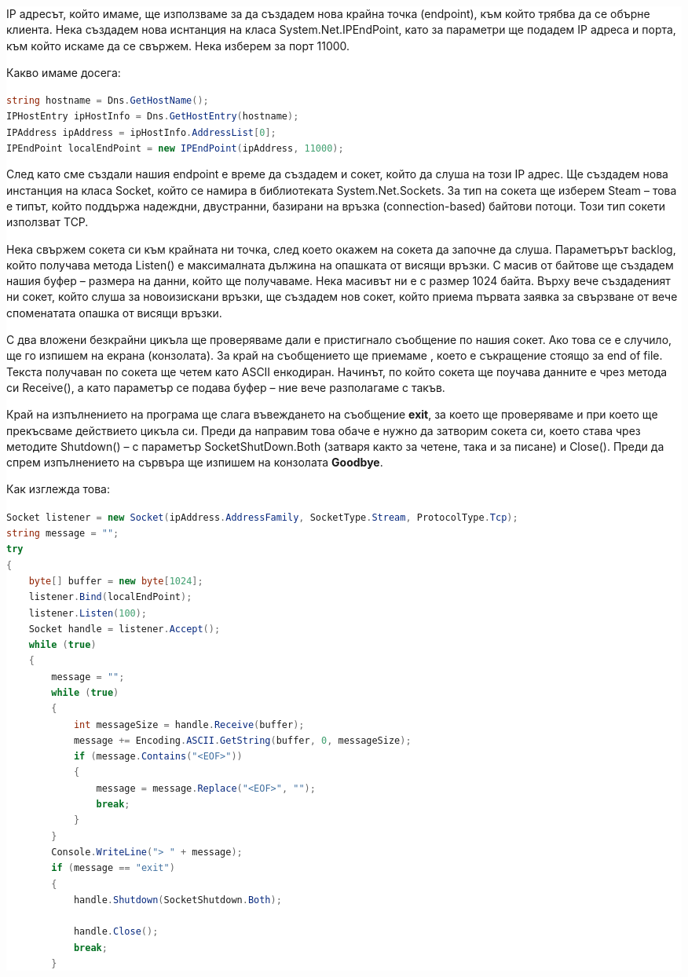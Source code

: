 IP адресът, който имаме, ще използваме за да създадем нова крайна точка (endpoint), към който трябва да се обърне клиента. Нека създадем нова иснтанция на класа System.Net.IPEndPoint, като за параметри ще подадем IP адреса и порта, към който искаме да се свържем. Нека изберем за порт 11000.

Какво имаме досега:
```cs
string hostname = Dns.GetHostName();
IPHostEntry ipHostInfo = Dns.GetHostEntry(hostname);
IPAddress ipAddress = ipHostInfo.AddressList[0];
IPEndPoint localEndPoint = new IPEndPoint(ipAddress, 11000);
```

След като сме създали нашия endpoint е време да създадем и сокет, който да слуша на този IP адрес. Ще създадем нова инстанция на класа Socket, който се намира в библиотеката System.Net.Sockets. За тип на сокета ще изберем Steam – това е типът, който поддържа надеждни, двустранни, базирани на връзка (connection-based) байтови потоци. Този тип сокети използват TCP.

Нека свържем сокета си към крайната ни точка, след което окажем на сокета да започне да слуша. Параметърът backlog, който получава метода Listen() е максималната дължина на опашката от висящи връзки. С масив от байтове ще създадем нашия буфер – размера на данни, който ще получаваме. Нека масивът ни е с размер 1024 байта. Върху вече създаденият ни сокет, който слуша за новоизискани връзки, ще създадем нов сокет, който приема първата заявка за свързване от вече споменатата опашка от висящи връзки.

С два вложени безкрайни цикъла ще проверяваме дали е пристигнало съобщение по нашия сокет. Ако това се е случило, ще го изпишем на екрана (конзолата). За край на съобщението ще приемаме , което е съкращение стоящо за end of file. Текста получаван по сокета ще четем като ASCII енкодиран. Начинът, по който сокета ще поучава данните е чрез метода си Receive(), а като параметър се подава буфер – ние вече разполагаме с такъв.

Край на изпълнението на програма ще слага въвеждането на съобщение **exit**, за което ще проверяваме и при което ще прекъсваме действието цикъла си. Преди да направим това обаче е нужно да затворим сокета си, което става чрез методите Shutdown() – с параметър SocketShutDown.Both (затваря както за четене, така и за писане) и Close(). Преди да спрем изпълнението на сървъра ще изпишем на конзолата **Goodbye**.

Как изглежда това:
```cs
Socket listener = new Socket(ipAddress.AddressFamily, SocketType.Stream, ProtocolType.Tcp);
string message = "";
try
{
    byte[] buffer = new byte[1024];
    listener.Bind(localEndPoint);
    listener.Listen(100);
    Socket handle = listener.Accept();
    while (true)
    {
        message = "";
        while (true)
        {
            int messageSize = handle.Receive(buffer);
            message += Encoding.ASCII.GetString(buffer, 0, messageSize);
            if (message.Contains("<EOF>"))
            {
                message = message.Replace("<EOF>", "");
                break;
            }
        }
        Console.WriteLine("> " + message);
        if (message == "exit")
        {
            handle.Shutdown(SocketShutdown.Both);

            handle.Close();
            break;
        }
```